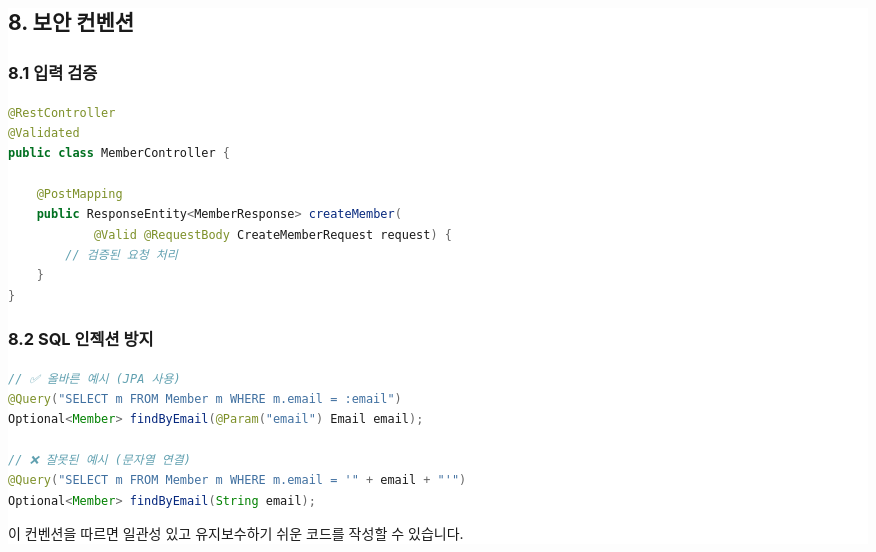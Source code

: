 ## 8. 보안 컨벤션

### 8.1 입력 검증

```java
@RestController
@Validated
public class MemberController {
    
    @PostMapping
    public ResponseEntity<MemberResponse> createMember(
            @Valid @RequestBody CreateMemberRequest request) {
        // 검증된 요청 처리
    }
}
```

### 8.2 SQL 인젝션 방지

```java
// ✅ 올바른 예시 (JPA 사용)
@Query("SELECT m FROM Member m WHERE m.email = :email")
Optional<Member> findByEmail(@Param("email") Email email);

// ❌ 잘못된 예시 (문자열 연결)
@Query("SELECT m FROM Member m WHERE m.email = '" + email + "'")
Optional<Member> findByEmail(String email);
```

이 컨벤션을 따르면 일관성 있고 유지보수하기 쉬운 코드를 작성할 수 있습니다. 